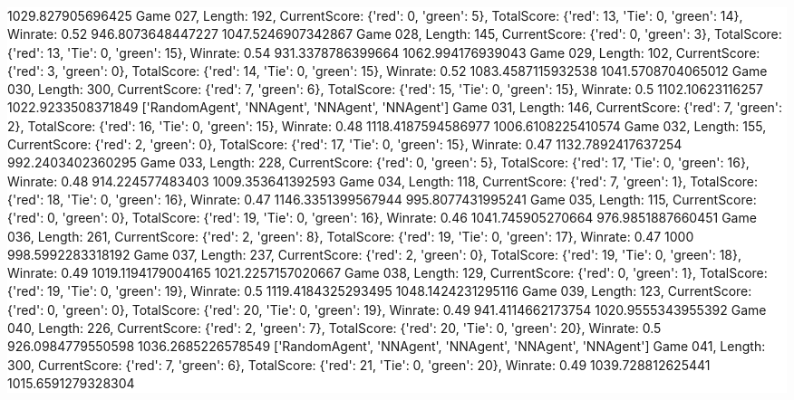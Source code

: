 1029.827905696425
Game 027, Length: 192,      CurrentScore: {'red': 0, 'green': 5},      TotalScore: {'red': 13, 'Tie': 0, 'green': 14},  Winrate: 0.52
946.8073648447227
1047.5246907342867
Game 028, Length: 145,      CurrentScore: {'red': 0, 'green': 3},      TotalScore: {'red': 13, 'Tie': 0, 'green': 15},  Winrate: 0.54
931.3378786399664
1062.994176939043
Game 029, Length: 102,      CurrentScore: {'red': 3, 'green': 0},      TotalScore: {'red': 14, 'Tie': 0, 'green': 15},  Winrate: 0.52
1083.4587115932538
1041.5708704065012
Game 030, Length: 300,      CurrentScore: {'red': 7, 'green': 6},      TotalScore: {'red': 15, 'Tie': 0, 'green': 15},  Winrate: 0.5
1102.10623116257
1022.9233508371849
['RandomAgent', 'NNAgent', 'NNAgent', 'NNAgent']
Game 031, Length: 146,      CurrentScore: {'red': 7, 'green': 2},      TotalScore: {'red': 16, 'Tie': 0, 'green': 15},  Winrate: 0.48
1118.4187594586977
1006.6108225410574
Game 032, Length: 155,      CurrentScore: {'red': 2, 'green': 0},      TotalScore: {'red': 17, 'Tie': 0, 'green': 15},  Winrate: 0.47
1132.7892417637254
992.2403402360295
Game 033, Length: 228,      CurrentScore: {'red': 0, 'green': 5},      TotalScore: {'red': 17, 'Tie': 0, 'green': 16},  Winrate: 0.48
914.224577483403
1009.353641392593
Game 034, Length: 118,      CurrentScore: {'red': 7, 'green': 1},      TotalScore: {'red': 18, 'Tie': 0, 'green': 16},  Winrate: 0.47
1146.3351399567944
995.8077431995241
Game 035, Length: 115,      CurrentScore: {'red': 0, 'green': 0},      TotalScore: {'red': 19, 'Tie': 0, 'green': 16},  Winrate: 0.46
1041.745905270664
976.9851887660451
Game 036, Length: 261,      CurrentScore: {'red': 2, 'green': 8},      TotalScore: {'red': 19, 'Tie': 0, 'green': 17},  Winrate: 0.47
1000
998.5992283318192
Game 037, Length: 237,      CurrentScore: {'red': 2, 'green': 0},      TotalScore: {'red': 19, 'Tie': 0, 'green': 18},  Winrate: 0.49
1019.1194179004165
1021.2257157020667
Game 038, Length: 129,      CurrentScore: {'red': 0, 'green': 1},      TotalScore: {'red': 19, 'Tie': 0, 'green': 19},  Winrate: 0.5
1119.4184325293495
1048.1424231295116
Game 039, Length: 123,      CurrentScore: {'red': 0, 'green': 0},      TotalScore: {'red': 20, 'Tie': 0, 'green': 19},  Winrate: 0.49
941.4114662173754
1020.9555343955392
Game 040, Length: 226,      CurrentScore: {'red': 2, 'green': 7},      TotalScore: {'red': 20, 'Tie': 0, 'green': 20},  Winrate: 0.5
926.0984779550598
1036.2685226578549
['RandomAgent', 'NNAgent', 'NNAgent', 'NNAgent', 'NNAgent']
Game 041, Length: 300,      CurrentScore: {'red': 7, 'green': 6},      TotalScore: {'red': 21, 'Tie': 0, 'green': 20},  Winrate: 0.49
1039.728812625441
1015.6591279328304